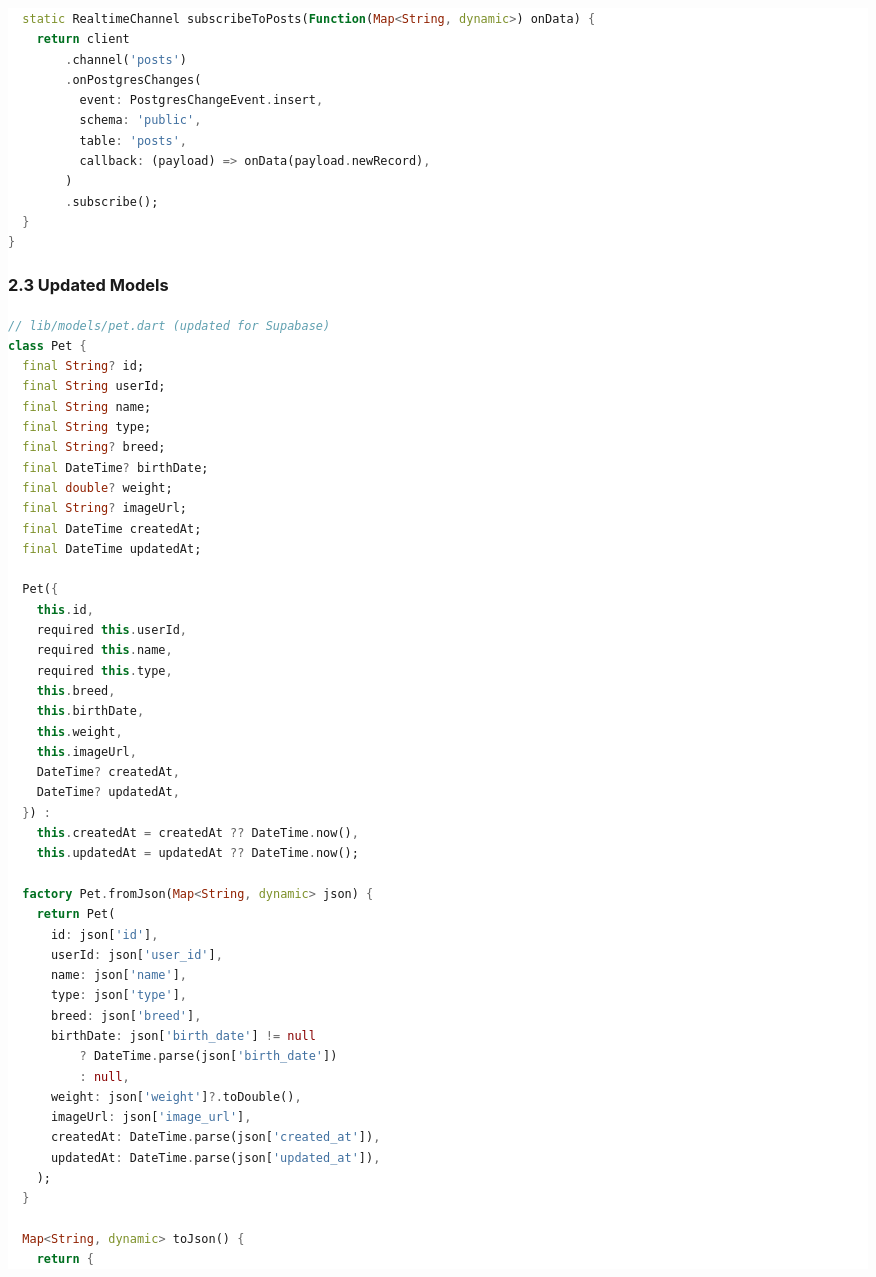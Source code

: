 ```dart
  static RealtimeChannel subscribeToPosts(Function(Map<String, dynamic>) onData) {
    return client
        .channel('posts')
        .onPostgresChanges(
          event: PostgresChangeEvent.insert,
          schema: 'public',
          table: 'posts',
          callback: (payload) => onData(payload.newRecord),
        )
        .subscribe();
  }
}
```

### 2.3 Updated Models
```dart
// lib/models/pet.dart (updated for Supabase)
class Pet {
  final String? id;
  final String userId;
  final String name;
  final String type;
  final String? breed;
  final DateTime? birthDate;
  final double? weight;
  final String? imageUrl;
  final DateTime createdAt;
  final DateTime updatedAt;

  Pet({
    this.id,
    required this.userId,
    required this.name,
    required this.type,
    this.breed,
    this.birthDate,
    this.weight,
    this.imageUrl,
    DateTime? createdAt,
    DateTime? updatedAt,
  }) : 
    this.createdAt = createdAt ?? DateTime.now(),
    this.updatedAt = updatedAt ?? DateTime.now();

  factory Pet.fromJson(Map<String, dynamic> json) {
    return Pet(
      id: json['id'],
      userId: json['user_id'],
      name: json['name'],
      type: json['type'],
      breed: json['breed'],
      birthDate: json['birth_date'] != null 
          ? DateTime.parse(json['birth_date']) 
          : null,
      weight: json['weight']?.toDouble(),
      imageUrl: json['image_url'],
      createdAt: DateTime.parse(json['created_at']),
      updatedAt: DateTime.parse(json['updated_at']),
    );
  }

  Map<String, dynamic> toJson() {
    return {
```